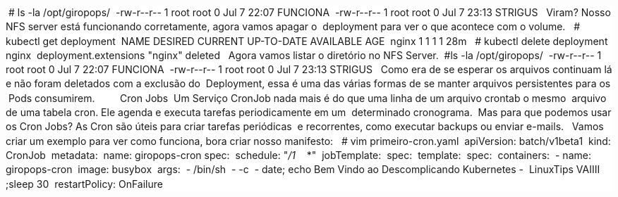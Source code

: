  ‌
#‌ ‌ls‌ ‌-la‌ ‌/opt/giropops/‌ ‌
-rw-r--r--‌ ‌1‌ ‌root‌ ‌root‌    ‌0‌ ‌Jul‌  ‌7‌ ‌22:07‌ ‌FUNCIONA‌ ‌
-rw-r--r--‌ ‌1‌ ‌root‌ ‌root‌    ‌0‌ ‌Jul‌  ‌7‌ ‌23:13‌ ‌STRIGUS‌ ‌
 ‌
Viram?‌ ‌Nosso‌ ‌NFS‌ ‌server‌ ‌está‌ ‌funcionando‌ ‌corretamente,‌ ‌agora‌ ‌vamos‌ ‌apagar‌ ‌o‌ ‌
deployment‌ ‌para‌ ‌ver‌ ‌o‌ ‌que‌ ‌acontece‌ ‌com‌ ‌o‌ ‌volume.‌ ‌
 ‌
#‌ ‌kubectl‌ ‌get‌ ‌deployment‌ ‌
NAME‌                ‌DESIRED‌   ‌CURRENT‌   ‌UP-TO-DATE‌   ‌AVAILABLE‌   ‌AGE‌ ‌
nginx‌               ‌1‌         ‌1‌         ‌1‌            ‌1‌           ‌28m‌ ‌
 ‌
#‌ ‌kubectl‌ ‌delete‌ ‌deployment‌ ‌nginx‌ ‌
deployment.extensions‌ ‌"nginx"‌ ‌deleted‌ ‌
 ‌
Agora‌ ‌vamos‌ ‌listar‌ ‌o‌ ‌diretório‌ ‌no‌ ‌NFS‌ ‌Server.‌ ‌
#ls‌ ‌-la‌ ‌/opt/giropops/‌ ‌
-rw-r--r--‌ ‌1‌ ‌root‌ ‌root‌    ‌0‌ ‌Jul‌  ‌7‌ ‌22:07‌ ‌FUNCIONA‌ ‌
-rw-r--r--‌ ‌1‌ ‌root‌ ‌root‌    ‌0‌ ‌Jul‌  ‌7‌ ‌23:13‌ ‌STRIGUS‌ ‌
 ‌
Como‌ ‌era‌ ‌de‌ ‌se‌ ‌esperar‌ ‌os‌ ‌arquivos‌ ‌continuam‌ ‌lá‌ ‌e‌ ‌não‌ ‌foram‌ ‌deletados‌ ‌com‌ ‌a‌ ‌exclusão‌ ‌do‌ ‌
Deployment,‌ ‌essa‌ ‌é‌ ‌uma‌ ‌das‌ ‌várias‌ ‌formas‌ ‌de‌ ‌se‌ ‌manter‌ ‌arquivos‌ ‌persistentes‌ ‌para‌ ‌os‌ ‌
Pods‌ ‌consumirem.‌ ‌
 ‌
 ‌
 ‌
 ‌
 ‌
 ‌
 ‌
Cron‌ ‌Jobs‌ ‌
Um‌ ‌Serviço‌ ‌CronJob‌ ‌nada‌ ‌mais‌ ‌é‌ ‌do‌ ‌que‌ ‌uma‌ ‌linha‌ ‌de‌ ‌um‌ ‌arquivo‌ ‌crontab‌ ‌o‌ ‌mesmo‌ ‌
arquivo‌ ‌de‌ ‌uma‌ ‌tabela‌ ‌cron.‌ ‌Ele‌ ‌agenda‌ ‌e‌ ‌executa‌ ‌tarefas‌ ‌periodicamente‌ ‌em‌ ‌um‌ ‌
determinado‌ ‌cronograma.‌ ‌
Mas‌ ‌para‌ ‌que‌ ‌podemos‌ ‌usar‌ ‌os‌ ‌Cron‌ ‌Jobs?‌ ‌As‌ ‌Cron‌ ‌são‌ ‌úteis‌ ‌para‌ ‌criar‌ ‌tarefas‌ ‌periódicas‌ ‌
e‌ ‌recorrentes,‌ ‌como‌ ‌executar‌ ‌backups‌ ‌ou‌ ‌enviar‌ ‌e-mails.‌ ‌
 ‌
Vamos‌ ‌criar‌ ‌um‌ ‌exemplo‌ ‌para‌ ‌ver‌ ‌como‌ ‌funciona,‌ ‌bora‌ ‌criar‌ ‌nosso‌ ‌manifesto:‌ ‌
 ‌
#‌ ‌vim‌ ‌primeiro-cron.yaml‌ ‌
apiVersion:‌ ‌batch/v1beta1‌ ‌
kind:‌ ‌CronJob‌ ‌
metadata:‌ ‌
  ‌name:‌ ‌giropops-cron‌ ‌
spec:‌ ‌
  ‌schedule:‌ ‌"*/1‌ ‌*‌ ‌*‌ ‌*‌ ‌*"‌ ‌
  ‌jobTemplate:‌ ‌
    ‌spec:‌ ‌
      ‌template:‌ ‌
        ‌spec:‌ ‌
          ‌containers:‌ ‌
          ‌-‌ ‌name:‌ ‌giropops-cron‌ ‌
            ‌image:‌ ‌busybox‌ ‌
            ‌args:‌ ‌
            ‌-‌ ‌/bin/sh‌ ‌
            ‌-‌ ‌-c‌ ‌
            ‌-‌ ‌date;‌ ‌echo‌ ‌Bem‌ ‌Vindo‌ ‌ao‌ ‌Descomplicando‌ ‌Kubernetes‌ ‌-‌ ‌
LinuxTips‌ ‌VAIIII‌ ‌;sleep‌ ‌30‌ ‌
          ‌restartPolicy:‌ ‌OnFailure‌ ‌